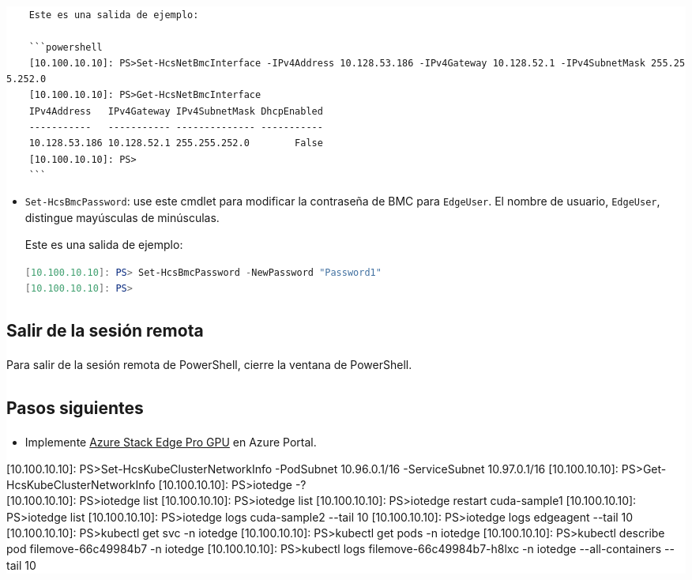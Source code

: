         Este es una salida de ejemplo: 

        ```powershell
        [10.100.10.10]: PS>Set-HcsNetBmcInterface -IPv4Address 10.128.53.186 -IPv4Gateway 10.128.52.1 -IPv4SubnetMask 255.255.252.0
        [10.100.10.10]: PS>Get-HcsNetBmcInterface
        IPv4Address   IPv4Gateway IPv4SubnetMask DhcpEnabled
        -----------   ----------- -------------- -----------
        10.128.53.186 10.128.52.1 255.255.252.0        False
        [10.100.10.10]: PS>
        ```    

- `Set-HcsBmcPassword`: use este cmdlet para modificar la contraseña de BMC para `EdgeUser`. El nombre de usuario, `EdgeUser`, distingue mayúsculas de minúsculas.

    Este es una salida de ejemplo: 

    ```powershell
    [10.100.10.10]: PS> Set-HcsBmcPassword -NewPassword "Password1"
    [10.100.10.10]: PS>
    ```

## <a name="exit-the-remote-session"></a>Salir de la sesión remota

Para salir de la sesión remota de PowerShell, cierre la ventana de PowerShell.

## <a name="next-steps"></a>Pasos siguientes

- Implemente [Azure Stack Edge Pro GPU](azure-stack-edge-gpu-deploy-prep.md) en Azure Portal.


[10.100.10.10]: PS>Set-HcsKubeClusterNetworkInfo -PodSubnet 10.96.0.1/16 -ServiceSubnet 10.97.0.1/16
[10.100.10.10]: PS>Get-HcsKubeClusterNetworkInfo
[10.100.10.10]: PS>iotedge -?                                                                                                                           
[10.100.10.10]: PS>iotedge list
[10.100.10.10]: PS>iotedge list
[10.100.10.10]: PS>iotedge restart cuda-sample1
[10.100.10.10]: PS>iotedge list
[10.100.10.10]: PS>iotedge logs cuda-sample2 --tail 10
[10.100.10.10]: PS>iotedge logs edgeagent --tail 10
[10.100.10.10]: PS>kubectl get svc -n iotedge
[10.100.10.10]: PS>kubectl get pods -n iotedge
[10.100.10.10]: PS>kubectl describe pod filemove-66c49984b7 -n iotedge
[10.100.10.10]: PS>kubectl logs filemove-66c49984b7-h8lxc -n iotedge --all-containers --tail 10